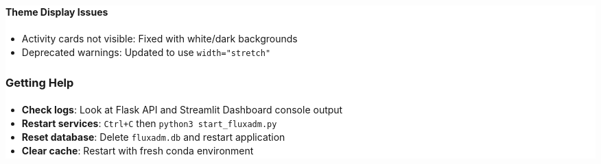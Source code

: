 #### **Theme Display Issues**
- Activity cards not visible: Fixed with white/dark backgrounds
- Deprecated warnings: Updated to use `width="stretch"`

### Getting Help

- **Check logs**: Look at Flask API and Streamlit Dashboard console output
- **Restart services**: `Ctrl+C` then `python3 start_fluxadm.py`
- **Reset database**: Delete `fluxadm.db` and restart application
- **Clear cache**: Restart with fresh conda environment